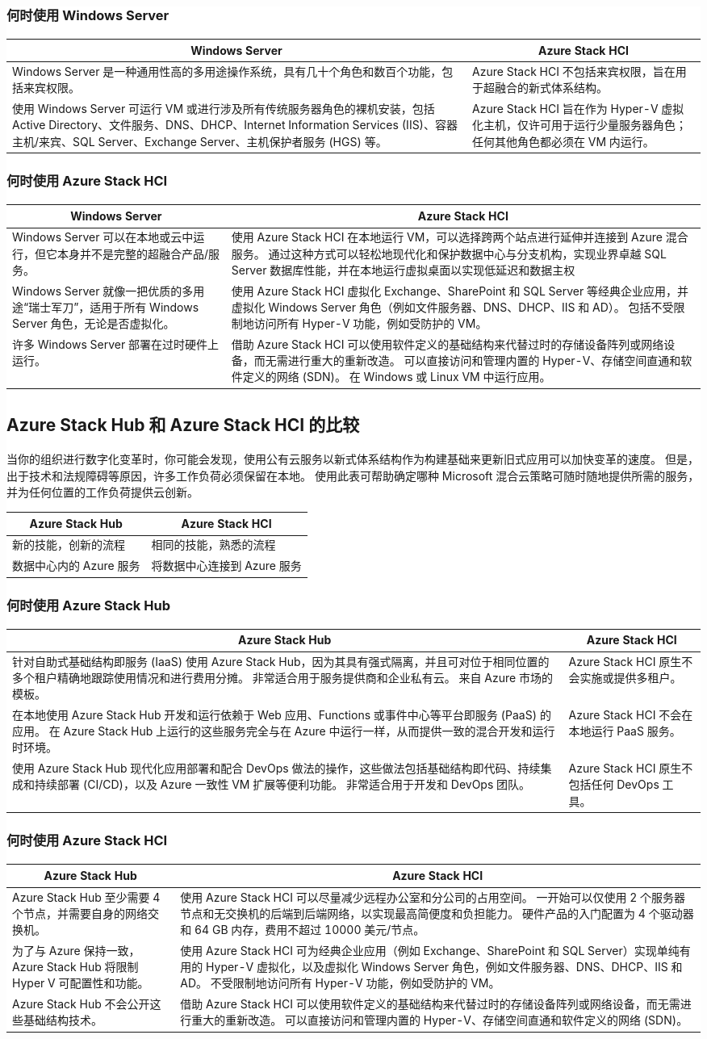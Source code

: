 ### <a name="when-to-use-windows-server"></a>何时使用 Windows Server

| Windows Server | Azure Stack HCI |
| --------------- | --------------- |
| Windows Server 是一种通用性高的多用途操作系统，具有几十个角色和数百个功能，包括来宾权限。 | Azure Stack HCI 不包括来宾权限，旨在用于超融合的新式体系结构。 |
| 使用 Windows Server 可运行 VM 或进行涉及所有传统服务器角色的裸机安装，包括 Active Directory、文件服务、DNS、DHCP、Internet Information Services (IIS)、容器主机/来宾、SQL Server、Exchange Server、主机保护者服务 (HGS) 等。 | Azure Stack HCI 旨在作为 Hyper-V 虚拟化主机，仅许可用于运行少量服务器角色；任何其他角色都必须在 VM 内运行。 |

### <a name="when-to-use-azure-stack-hci"></a>何时使用 Azure Stack HCI

| Windows Server | Azure Stack HCI |
| --------------- | --------------- |
| Windows Server 可以在本地或云中运行，但它本身并不是完整的超融合产品/服务。| 使用 Azure Stack HCI 在本地运行 VM，可以选择跨两个站点进行延伸并连接到 Azure 混合服务。 通过这种方式可以轻松地现代化和保护数据中心与分支机构，实现业界卓越 SQL Server 数据库性能，并在本地运行虚拟桌面以实现低延迟和数据主权|
| Windows Server 就像一把优质的多用途“瑞士军刀”，适用于所有 Windows Server 角色，无论是否虚拟化。 | 使用 Azure Stack HCI 虚拟化 Exchange、SharePoint 和 SQL Server 等经典企业应用，并虚拟化 Windows Server 角色（例如文件服务器、DNS、DHCP、IIS 和 AD）。 包括不受限制地访问所有 Hyper-V 功能，例如受防护的 VM。|
| 许多 Windows Server 部署在过时硬件上运行。 | 借助 Azure Stack HCI 可以使用软件定义的基础结构来代替过时的存储设备阵列或网络设备，而无需进行重大的重新改造。 可以直接访问和管理内置的 Hyper-V、存储空间直通和软件定义的网络 (SDN)。 在 Windows 或 Linux VM 中运行应用。|

## <a name="compare-azure-stack-hub-and-azure-stack-hci"></a>Azure Stack Hub 和 Azure Stack HCI 的比较

当你的组织进行数字化变革时，你可能会发现，使用公有云服务以新式体系结构作为构建基础来更新旧式应用可以加快变革的速度。 但是，出于技术和法规障碍等原因，许多工作负荷必须保留在本地。 使用此表可帮助确定哪种 Microsoft 混合云策略可随时随地提供所需的服务，并为任何位置的工作负荷提供云创新。

| Azure Stack Hub | Azure Stack HCI |
| --------------- | --------------- |
| 新的技能，创新的流程 | 相同的技能，熟悉的流程 |
| 数据中心内的 Azure 服务 | 将数据中心连接到 Azure 服务 |

### <a name="when-to-use-azure-stack-hub"></a>何时使用 Azure Stack Hub

| Azure Stack Hub | Azure Stack HCI |
| --------------- | --------------- |
| 针对自助式基础结构即服务 (IaaS) 使用 Azure Stack Hub，因为其具有强式隔离，并且可对位于相同位置的多个租户精确地跟踪使用情况和进行费用分摊。 非常适合用于服务提供商和企业私有云。 来自 Azure 市场的模板。 | Azure Stack HCI 原生不会实施或提供多租户。 |
| 在本地使用 Azure Stack Hub 开发和运行依赖于 Web 应用、Functions 或事件中心等平台即服务 (PaaS) 的应用。 在 Azure Stack Hub 上运行的这些服务完全与在 Azure 中运行一样，从而提供一致的混合开发和运行时环境。 | Azure Stack HCI 不会在本地运行 PaaS 服务。 |
| 使用 Azure Stack Hub 现代化应用部署和配合 DevOps 做法的操作，这些做法包括基础结构即代码、持续集成和持续部署 (CI/CD)，以及 Azure 一致性 VM 扩展等便利功能。 非常适合用于开发和 DevOps 团队。 | Azure Stack HCI 原生不包括任何 DevOps 工具。 |

### <a name="when-to-use-azure-stack-hci"></a>何时使用 Azure Stack HCI

| Azure Stack Hub | Azure Stack HCI |
| --------------- | --------------- |
| Azure Stack Hub 至少需要 4 个节点，并需要自身的网络交换机。 | 使用 Azure Stack HCI 可以尽量减少远程办公室和分公司的占用空间。 一开始可以仅使用 2 个服务器节点和无交换机的后端到后端网络，以实现最高简便度和负担能力。 硬件产品的入门配置为 4 个驱动器和 64 GB 内存，费用不超过 10000 美元/节点。 |
| 为了与 Azure 保持一致，Azure Stack Hub 将限制 Hyper V 可配置性和功能。 | 使用 Azure Stack HCI 可为经典企业应用（例如 Exchange、SharePoint 和 SQL Server）实现单纯有用的 Hyper-V 虚拟化，以及虚拟化 Windows Server 角色，例如文件服务器、DNS、DHCP、IIS 和 AD。 不受限制地访问所有 Hyper-V 功能，例如受防护的 VM。|
| Azure Stack Hub 不会公开这些基础结构技术。 | 借助 Azure Stack HCI 可以使用软件定义的基础结构来代替过时的存储设备阵列或网络设备，而无需进行重大的重新改造。 可以直接访问和管理内置的 Hyper-V、存储空间直通和软件定义的网络 (SDN)。 |
